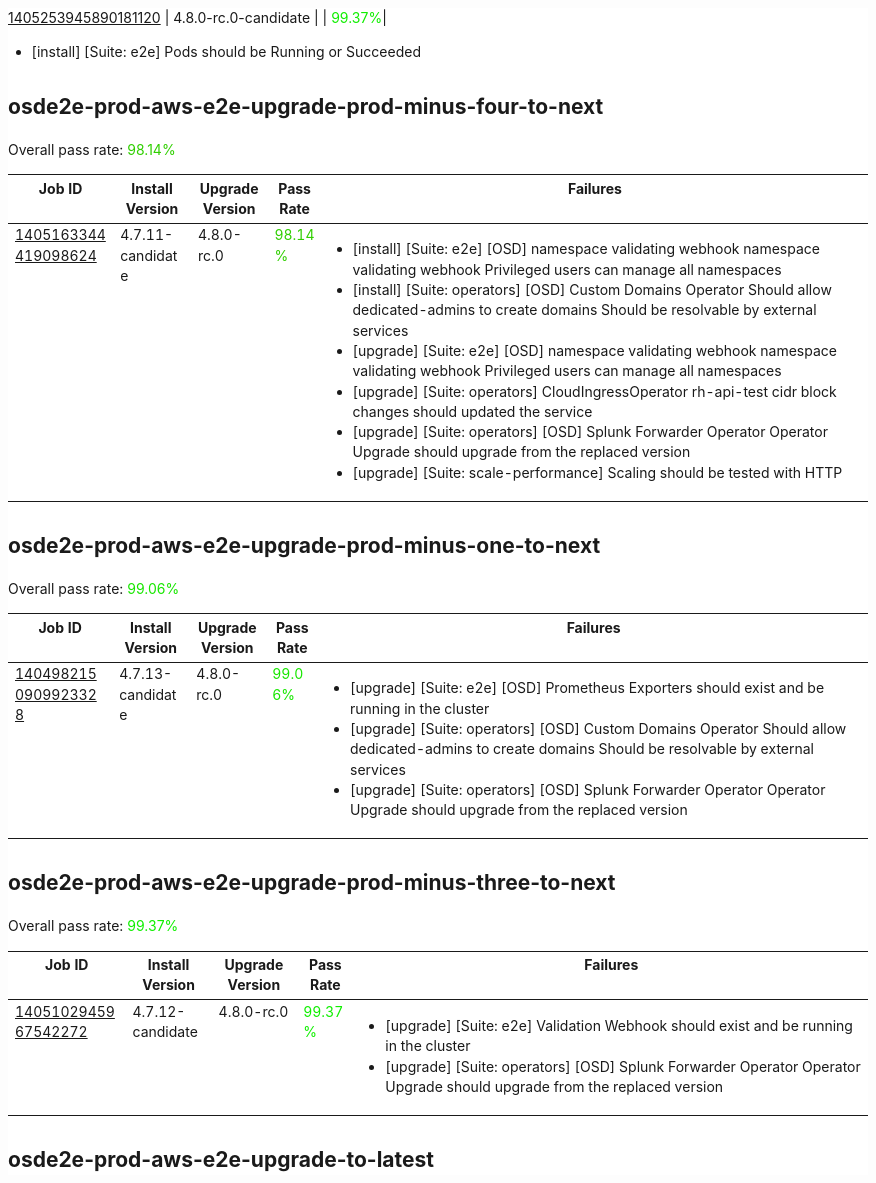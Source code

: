 [1405253945890181120](https://prow.ci.openshift.org/view/gs/origin-ci-test/logs/osde2e-prod-aws-e2e-next/1405253945890181120) | 4.8.0-rc.0-candidate |  | <span style="color:#11ee00;">99.37%</span>|<ul><li>[install] [Suite: e2e] Pods should be Running or Succeeded</li></ul>



## osde2e-prod-aws-e2e-upgrade-prod-minus-four-to-next

Overall pass rate: <span style="color:#30cf00;">98.14%</span>

| Job ID | Install Version | Upgrade Version | Pass Rate | Failures |
|--------|-----------------|-----------------|-----------|----------|
[1405163344419098624](https://prow.ci.openshift.org/view/gs/origin-ci-test/logs/osde2e-prod-aws-e2e-upgrade-prod-minus-four-to-next/1405163344419098624) | 4.7.11-candidate | 4.8.0-rc.0 | <span style="color:#30cf00;">98.14%</span>|<ul><li>[install] [Suite: e2e] [OSD] namespace validating webhook namespace validating webhook Privileged users can manage all namespaces</li><li>[install] [Suite: operators] [OSD] Custom Domains Operator Should allow dedicated-admins to create domains Should be resolvable by external services</li><li>[upgrade] [Suite: e2e] [OSD] namespace validating webhook namespace validating webhook Privileged users can manage all namespaces</li><li>[upgrade] [Suite: operators] CloudIngressOperator rh-api-test cidr block changes should updated the service</li><li>[upgrade] [Suite: operators] [OSD] Splunk Forwarder Operator Operator Upgrade should upgrade from the replaced version</li><li>[upgrade] [Suite: scale-performance] Scaling should be tested with HTTP</li></ul>



## osde2e-prod-aws-e2e-upgrade-prod-minus-one-to-next

Overall pass rate: <span style="color:#18e700;">99.06%</span>

| Job ID | Install Version | Upgrade Version | Pass Rate | Failures |
|--------|-----------------|-----------------|-----------|----------|
[1404982150909923328](https://prow.ci.openshift.org/view/gs/origin-ci-test/logs/osde2e-prod-aws-e2e-upgrade-prod-minus-one-to-next/1404982150909923328) | 4.7.13-candidate | 4.8.0-rc.0 | <span style="color:#18e700;">99.06%</span>|<ul><li>[upgrade] [Suite: e2e] [OSD] Prometheus Exporters should exist and be running in the cluster</li><li>[upgrade] [Suite: operators] [OSD] Custom Domains Operator Should allow dedicated-admins to create domains Should be resolvable by external services</li><li>[upgrade] [Suite: operators] [OSD] Splunk Forwarder Operator Operator Upgrade should upgrade from the replaced version</li></ul>



## osde2e-prod-aws-e2e-upgrade-prod-minus-three-to-next

Overall pass rate: <span style="color:#10ef00;">99.37%</span>

| Job ID | Install Version | Upgrade Version | Pass Rate | Failures |
|--------|-----------------|-----------------|-----------|----------|
[1405102945967542272](https://prow.ci.openshift.org/view/gs/origin-ci-test/logs/osde2e-prod-aws-e2e-upgrade-prod-minus-three-to-next/1405102945967542272) | 4.7.12-candidate | 4.8.0-rc.0 | <span style="color:#10ef00;">99.37%</span>|<ul><li>[upgrade] [Suite: e2e] Validation Webhook should exist and be running in the cluster</li><li>[upgrade] [Suite: operators] [OSD] Splunk Forwarder Operator Operator Upgrade should upgrade from the replaced version</li></ul>



## osde2e-prod-aws-e2e-upgrade-to-latest
